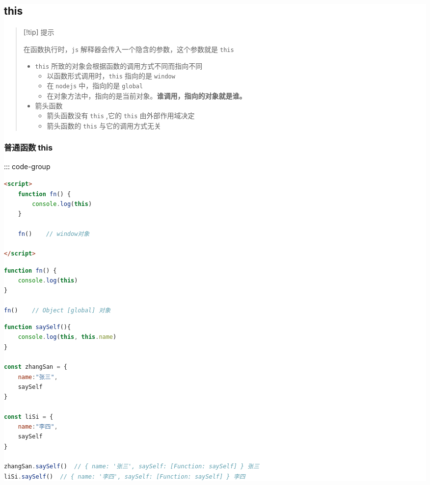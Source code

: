 

## this

> [!tip] 提示
>
> 在函数执行时，`js` 解释器会传入一个隐含的参数，这个参数就是 `this`
>
> - `this` 所致的对象会根据函数的调用方式不同而指向不同
>   - 以函数形式调用时，`this` 指向的是 `window`
>   - 在 `nodejs` 中，指向的是 `global`
>   - 在对象方法中，指向的是当前对象。**谁调用，指向的对象就是谁。**
> - 箭头函数
>   - 箭头函数没有 `this` ,它的 `this` 由外部作用域决定
>   - 箭头函数的 `this` 与它的调用方式无关

### 普通函数 this

::: code-group

```html [浏览器]
<script>
    function fn() {
        console.log(this)
    }
    
    fn()	// window对象

</script>
```



``` javascript [node]
function fn() {
    console.log(this)
}

fn()	// Object [global] 对象
```



``` javascript [自定义对象]
function saySelf(){
    console.log(this, this.name)
}

const zhangSan = {
    name:"张三",
    saySelf
}

const liSi = {
    name:"李四",
    saySelf
}

zhangSan.saySelf()  // { name: '张三', saySelf: [Function: saySelf] } 张三
liSi.saySelf()  // { name: '李四', saySelf: [Function: saySelf] } 李四
```
